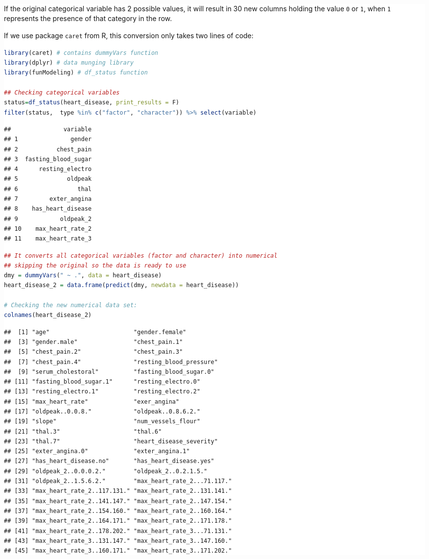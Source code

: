 If the original categorical variable has 2 possible values, it will result in 30 new columns holding the value `0` or `1`, when `1` represents the presence of that category in the row.

If we use package `caret` from R, this conversion only takes two lines of code:


```r
library(caret) # contains dummyVars function
library(dplyr) # data munging library
library(funModeling) # df_status function
  
## Checking categorical variables
status=df_status(heart_disease, print_results = F)
filter(status,  type %in% c("factor", "character")) %>% select(variable)
```

```
##               variable
## 1               gender
## 2           chest_pain
## 3  fasting_blood_sugar
## 4      resting_electro
## 5              oldpeak
## 6                 thal
## 7         exter_angina
## 8    has_heart_disease
## 9            oldpeak_2
## 10    max_heart_rate_2
## 11    max_heart_rate_3
```

```r
## It converts all categorical variables (factor and character) into numerical
## skipping the original so the data is ready to use
dmy = dummyVars(" ~ .", data = heart_disease)
heart_disease_2 = data.frame(predict(dmy, newdata = heart_disease))

# Checking the new numerical data set:
colnames(heart_disease_2)
```

```
##  [1] "age"                        "gender.female"             
##  [3] "gender.male"                "chest_pain.1"              
##  [5] "chest_pain.2"               "chest_pain.3"              
##  [7] "chest_pain.4"               "resting_blood_pressure"    
##  [9] "serum_cholestoral"          "fasting_blood_sugar.0"     
## [11] "fasting_blood_sugar.1"      "resting_electro.0"         
## [13] "resting_electro.1"          "resting_electro.2"         
## [15] "max_heart_rate"             "exer_angina"               
## [17] "oldpeak..0.0.8."            "oldpeak..0.8.6.2."         
## [19] "slope"                      "num_vessels_flour"         
## [21] "thal.3"                     "thal.6"                    
## [23] "thal.7"                     "heart_disease_severity"    
## [25] "exter_angina.0"             "exter_angina.1"            
## [27] "has_heart_disease.no"       "has_heart_disease.yes"     
## [29] "oldpeak_2..0.0.0.2."        "oldpeak_2..0.2.1.5."       
## [31] "oldpeak_2..1.5.6.2."        "max_heart_rate_2...71.117."
## [33] "max_heart_rate_2..117.131." "max_heart_rate_2..131.141."
## [35] "max_heart_rate_2..141.147." "max_heart_rate_2..147.154."
## [37] "max_heart_rate_2..154.160." "max_heart_rate_2..160.164."
## [39] "max_heart_rate_2..164.171." "max_heart_rate_2..171.178."
## [41] "max_heart_rate_2..178.202." "max_heart_rate_3...71.131."
## [43] "max_heart_rate_3..131.147." "max_heart_rate_3..147.160."
## [45] "max_heart_rate_3..160.171." "max_heart_rate_3..171.202."
```
